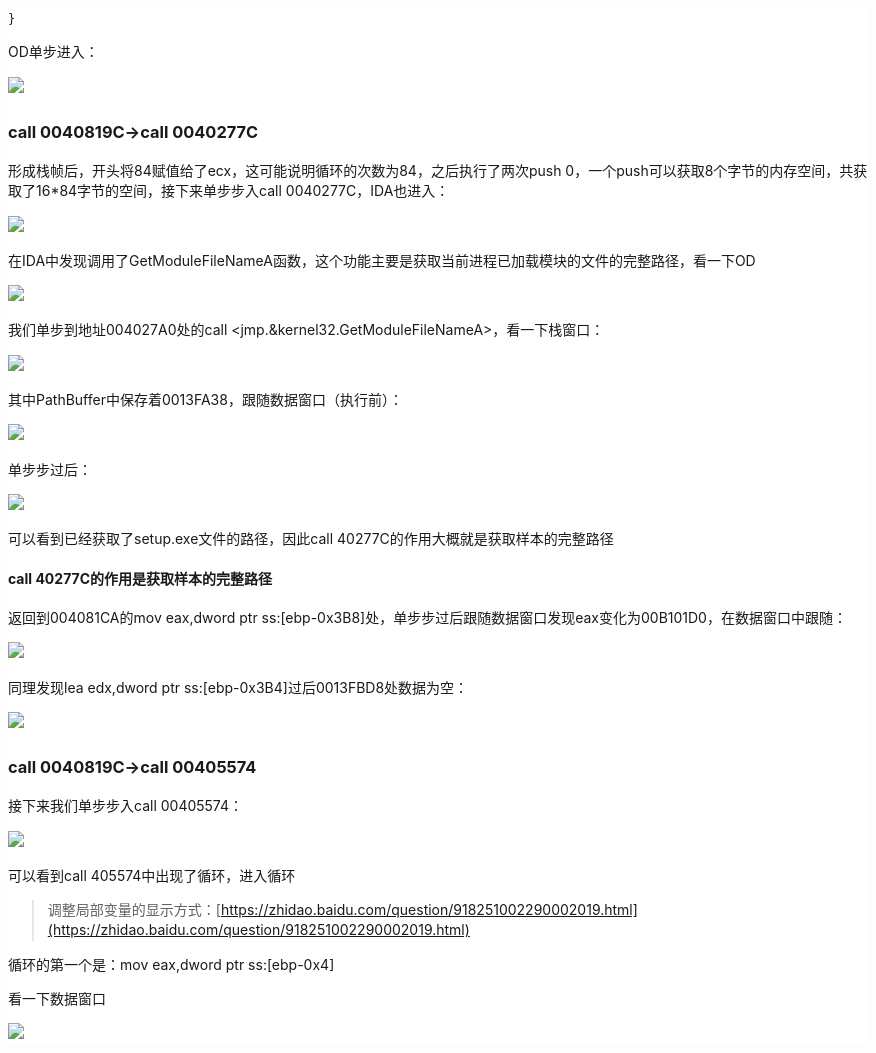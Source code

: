 `}`

OD单步进入：

![](https://cdn.nlark.com/yuque/0/2020/png/574026/1583551027520-4639ef7f-60f2-4927-af9d-2d78c25327ea.png)

### call 0040819C->call 0040277C
形成栈帧后，开头将84赋值给了ecx，这可能说明循环的次数为84，之后执行了两次push 0，一个push可以获取8个字节的内存空间，共获取了16*84字节的空间，接下来单步步入call 0040277C，IDA也进入：

![](https://cdn.nlark.com/yuque/0/2020/png/574026/1583551495507-bd84d286-bba5-4c2b-b1bd-7ca9c3e92ef3.png)

在IDA中发现调用了GetModuleFileNameA函数，这个功能主要是获取当前进程已加载模块的文件的完整路径，看一下OD

![](https://cdn.nlark.com/yuque/0/2020/png/574026/1583551709571-cc06ce15-7b17-4eb4-89b6-92bd77204de2.png)

我们单步到地址004027A0处的call <jmp.&kernel32.GetModuleFileNameA>，看一下栈窗口：

![](https://cdn.nlark.com/yuque/0/2020/png/574026/1583551859954-00def4bb-198a-46d7-ae15-d51d10e4b127.png)

其中PathBuffer中保存着0013FA38，跟随数据窗口（执行前）：

![](https://cdn.nlark.com/yuque/0/2020/png/574026/1583551950265-929aa7b9-d2be-4c65-a896-7e42fe812c15.png)

单步步过后：

![](https://cdn.nlark.com/yuque/0/2020/png/574026/1583551988427-cf6fd9b4-b651-4feb-af3b-a49649ebaa10.png)

可以看到已经获取了setup.exe文件的路径，因此call 40277C的作用大概就是获取样本的完整路径

#### call 40277C的作用是获取样本的完整路径
返回到004081CA的mov eax,dword ptr ss:[ebp-0x3B8]处，单步步过后跟随数据窗口发现eax变化为00B101D0，在数据窗口中跟随：

![](https://cdn.nlark.com/yuque/0/2020/png/574026/1583552410621-c4d7ce27-846f-4d1b-a18c-22916307db83.png)

同理发现lea edx,dword ptr ss:[ebp-0x3B4]过后0013FBD8处数据为空：

![](https://cdn.nlark.com/yuque/0/2020/png/574026/1583552485209-e08bfefb-fadd-4a09-b544-d362a8784ade.png)

### call 0040819C->call 00405574
接下来我们单步步入call 00405574：

![](https://cdn.nlark.com/yuque/0/2020/png/574026/1583553942223-cab888b1-37ab-425b-bcc8-fe2495aa1ad1.png)

可以看到call 405574中出现了循环，进入循环

> 调整局部变量的显示方式：[https://zhidao.baidu.com/question/918251002290002019.html](https://zhidao.baidu.com/question/918251002290002019.html)
>

循环的第一个是：mov eax,dword ptr ss:[ebp-0x4]

看一下数据窗口

![](https://cdn.nlark.com/yuque/0/2020/png/574026/1583554750634-e422ce76-f4bb-4e4f-a67f-62819a66e81f.png)
